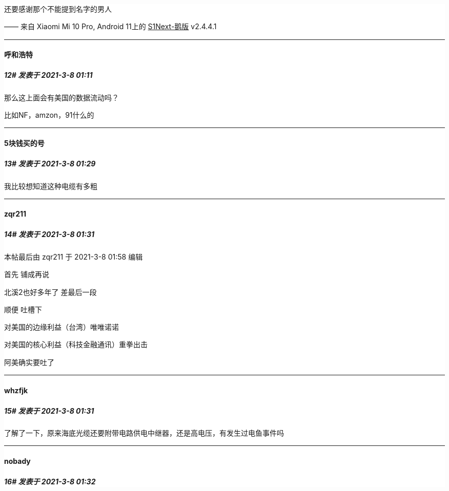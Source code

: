 还要感谢那个不能提到名字的男人

—— 来自 Xiaomi Mi 10 Pro, Android 11上的 [S1Next-鹅版](https://github.com/ykrank/S1-Next/releases) v2.4.4.1


*****

####  呼和浩特  
##### 12#       发表于 2021-3-8 01:11


那么这上面会有美国的数据流动吗？


比如NF，amzon，91什么的


*****

####  5块钱买的号  
##### 13#       发表于 2021-3-8 01:29


我比较想知道这种电缆有多粗


*****

####  zqr211  
##### 14#       发表于 2021-3-8 01:31


 本帖最后由 zqr211 于 2021-3-8 01:58 编辑 

首先 铺成再说

北溪2也好多年了 差最后一段

顺便 吐槽下

对美国的边缘利益（台湾）唯唯诺诺

对美国的核心利益（科技金融通讯）重拳出击

阿美确实要吐了


*****

####  whzfjk  
##### 15#       发表于 2021-3-8 01:31


了解了一下，原来海底光缆还要附带电路供电中继器，还是高电压，有发生过电鱼事件吗


*****

####  nobady  
##### 16#       发表于 2021-3-8 01:32
